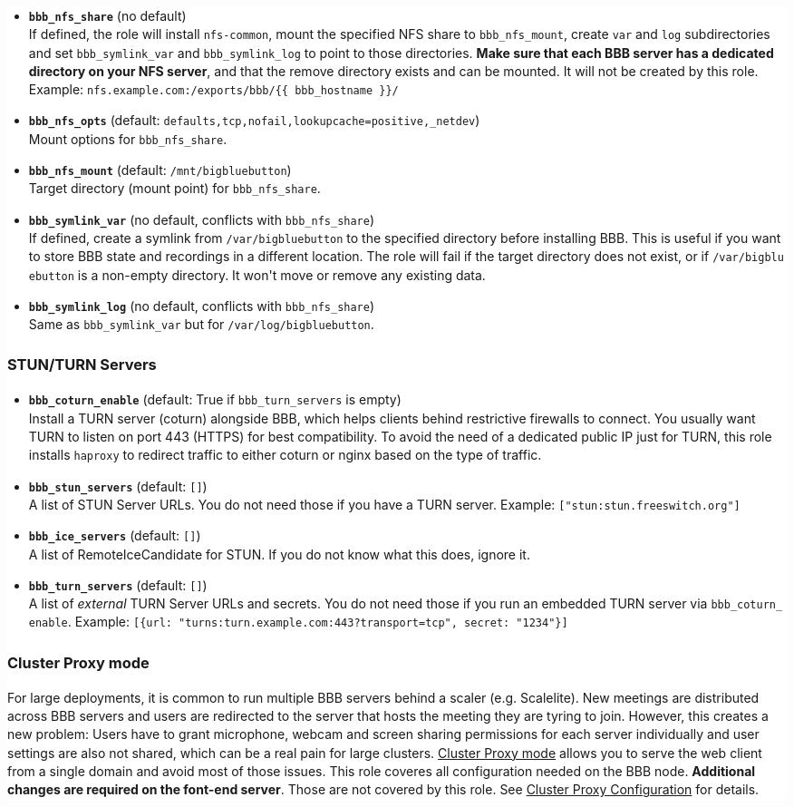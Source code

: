 * **`bbb_nfs_share`** (no default)\
  If defined, the role will install `nfs-common`, mount the specified NFS share to `bbb_nfs_mount`, create `var` and `log` subdirectories and set `bbb_symlink_var` and `bbb_symlink_log` to point to those directories. **Make sure that each BBB server has a dedicated directory on your NFS server**, and that the remove directory exists and can be mounted. It will not be created by this role. Example: `nfs.example.com:/exports/bbb/{{ bbb_hostname }}/`

* **`bbb_nfs_opts`** (default: `defaults,tcp,nofail,lookupcache=positive,_netdev`)\
  Mount options for `bbb_nfs_share`.

* **`bbb_nfs_mount`** (default: `/mnt/bigbluebutton`)\
  Target directory (mount point) for `bbb_nfs_share`.

* **`bbb_symlink_var`** (no default, conflicts with `bbb_nfs_share`)\
  If defined, create a symlink from `/var/bigbluebutton` to the specified directory before installing BBB. This is useful if you want to store BBB state and recordings in a different location. The role will fail if the target directory does not exist, or if `/var/bigbluebutton` is a non-empty directory. It won't move or remove any existing data.

* **`bbb_symlink_log`** (no default, conflicts with `bbb_nfs_share`)\
  Same as `bbb_symlink_var` but for `/var/log/bigbluebutton`.


### STUN/TURN Servers

* **`bbb_coturn_enable`** (default: True if `bbb_turn_servers` is empty)\
  Install a TURN server (coturn) alongside BBB, which helps clients behind restrictive firewalls to connect. You usually
  want TURN to listen on port 443 (HTTPS) for best compatibility. To avoid the need of a dedicated public IP just for TURN,
  this role installs `haproxy` to redirect traffic to either coturn or nginx based on the type of traffic.

* **`bbb_stun_servers`** (default: `[]`)\
  A list of STUN Server URLs. You do not need those if you have a TURN server. Example: `["stun:stun.freeswitch.org"]`

* **`bbb_ice_servers`** (default: `[]`)\
  A list of RemoteIceCandidate for STUN. If you do not know what this does, ignore it.

* **`bbb_turn_servers`** (default: `[]`)\
  A list of *external* TURN Server URLs and secrets. You do not need those if you run an embedded TURN server via `bbb_coturn_enable`. Example: `[{url: "turns:turn.example.com:443?transport=tcp", secret: "1234"}]`


### Cluster Proxy mode

For large deployments, it is common to run multiple BBB servers behind a scaler (e.g. Scalelite). New meetings are distributed across BBB servers and users are redirected to the server that hosts the meeting they are tyring to join. However, this creates a new problem: Users have to grant microphone, webcam and screen sharing permissions for each server individually and user settings are also not shared, which can be a real pain for large clusters. [Cluster Proxy mode](https://docs.bigbluebutton.org/administration/cluster-proxy/) allows you to serve the web client from a single domain and avoid most of those issues. This role coveres all configuration needed on the BBB node. **Additional changes are required on the font-end server**. Those are not covered by this role. See [Cluster Proxy Configuration](https://docs.bigbluebutton.org/administration/cluster-proxy/) for details.


[bbb_freeswitch_ipv6]: https://docs.bigbluebutton.org/support/troubleshooting.html#freeswitch-fails-to-bind-to-port-8021